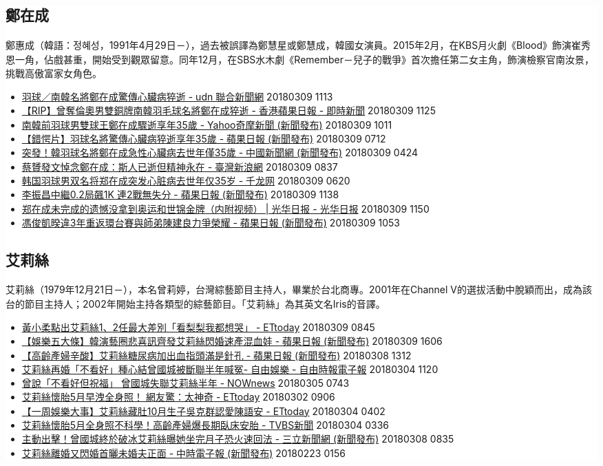 ## 鄭在成

鄭惠成（韓語：정혜성，1991年4月29日－），過去被誤譯為鄭慧星或鄭慧成，韓國女演員。2015年2月，在KBS月火劇《Blood》飾演崔秀恩一角，佔戲甚重，開始受到觀眾留意。同年12月，在SBS水木劇《Remember－兒子的戰爭》首次擔任第二女主角，飾演檢察官南汝景，挑戰高傲富家女角色。
- [羽球／南韓名將鄭在成驚傳心臟病猝逝 - udn 聯合新聞網](https://udn.com/news/story/7005/3022331 "羽球／南韓名將鄭在成驚傳心臟病猝逝 - udn 聯合新聞網") 20180309 1113
- [【RIP】曾奪倫奧男雙銅牌南韓羽毛球名將鄭在成猝逝 - 香港蘋果日報 - 即時新聞](https://hk.sports.appledaily.com/sports/realtime/article/20180309/57925356 "【RIP】曾奪倫奧男雙銅牌南韓羽毛球名將鄭在成猝逝 - 香港蘋果日報 - 即時新聞") 20180309 1125
- [南韓前羽球男雙球王鄭在成驟逝享年35歲 - Yahoo奇摩新聞 (新聞發布)](https://tw.news.yahoo.com/%E5%8D%97%E9%9F%93%E5%89%8D%E7%BE%BD%E7%90%83%E7%94%B7%E9%9B%99%E7%90%83%E7%8E%8B%E9%84%AD%E5%9C%A8%E6%88%90%E9%A9%9F%E9%80%9D-%E4%BA%AB%E5%B9%B435%E6%AD%B2-094305561.html "南韓前羽球男雙球王鄭在成驟逝享年35歲 - Yahoo奇摩新聞 (新聞發布)") 20180309 1011
- [【錯愕片】羽球名將驚傳心臟病猝逝享年35歲 - 蘋果日報 (新聞發布)](https://tw.sports.appledaily.com/realtime/20180309/1311363/ "【錯愕片】羽球名將驚傳心臟病猝逝享年35歲 - 蘋果日報 (新聞發布)") 20180309 0712
- [突發！韓羽球名將鄭在成急性心臟病去世年僅35歲 - 中國新聞網 (新聞發布)](https://www.xcnnews.com/ty/3546880.html "突發！韓羽球名將鄭在成急性心臟病去世年僅35歲 - 中國新聞網 (新聞發布)") 20180309 0424
- [蔡贇發文悼念鄭在成：斯人已逝但精神永在 - 臺灣新浪網](http://news.sina.com.tw/article/20180309/26074100.html "蔡贇發文悼念鄭在成：斯人已逝但精神永在 - 臺灣新浪網") 20180309 0837
- [韩国羽球男双名将郑在成突发心脏病去世年仅35岁 - 千龙网](http://sports.qianlong.com/2018/0309/2445026.shtml "韩国羽球男双名将郑在成突发心脏病去世年仅35岁 - 千龙网") 20180309 0620
- [李振昌中繼0.2局飆1K 連2戰無失分 - 蘋果日報 (新聞發布)](https://tw.sports.appledaily.com/realtime/20180309/1311605/ "李振昌中繼0.2局飆1K 連2戰無失分 - 蘋果日報 (新聞發布)") 20180309 1138
- [郑在成未完成的遗憾没拿到奥运和世锦金牌（内附视频） | 光华日报 - 光华日报](http://www.kwongwah.com.my/?p=480959 "郑在成未完成的遗憾没拿到奥运和世锦金牌（内附视频） | 光华日报 - 光华日报") 20180309 1150
- [馮俊凱暌違3年重返環台賽與師弟陳建良力爭榮耀 - 蘋果日報 (新聞發布)](https://tw.sports.appledaily.com/realtime/20180309/1311680 "馮俊凱暌違3年重返環台賽與師弟陳建良力爭榮耀 - 蘋果日報 (新聞發布)") 20180309 1053

## 艾莉絲

艾莉絲（1979年12月21日－），本名曾莉婷，台灣綜藝節目主持人，畢業於台北商專。2001年在Channel V的選拔活動中脫穎而出，成為該台的節目主持人；2002年開始主持各類型的綜藝節目。「艾莉絲」為其英文名Iris的音譯。
- [黃小柔點出艾莉絲1、2任最大差別「看梨梨我都想哭」 - ETtoday](https://star.ettoday.net/news/1127174 "黃小柔點出艾莉絲1、2任最大差別「看梨梨我都想哭」 - ETtoday") 20180309 0845
- [【娛樂五大條】韓演藝圈悲喜訊齊發艾莉絲閃婚速產混血娃 - 蘋果日報 (新聞發布)](https://tw.appledaily.com/new/realtime/20180310/1311539/ "【娛樂五大條】韓演藝圈悲喜訊齊發艾莉絲閃婚速產混血娃 - 蘋果日報 (新聞發布)") 20180309 1606
- [【高齡產婦辛酸】艾莉絲糖尿病加出血指頭滿是針孔 - 蘋果日報 (新聞發布)](https://tw.appledaily.com/new/realtime/20180308/1311096/ "【高齡產婦辛酸】艾莉絲糖尿病加出血指頭滿是針孔 - 蘋果日報 (新聞發布)") 20180308 1312
- [艾莉絲再婚「不看好」種心結曾國城被斷聯半年喊冤- 自由娛樂 - 自由時報電子報](http://ent.ltn.com.tw/news/breakingnews/2355543 "艾莉絲再婚「不看好」種心結曾國城被斷聯半年喊冤- 自由娛樂 - 自由時報電子報") 20180304 1120
- [曾說「不看好但祝福」 曾國城失聯艾莉絲半年 - NOWnews](https://www.nownews.com/news/20180305/2710945 "曾說「不看好但祝福」 曾國城失聯艾莉絲半年 - NOWnews") 20180305 0743
- [艾莉絲懷胎5月早洩全身照！ 網友驚：太神奇 - ETtoday](https://star.ettoday.net/news/1122450 "艾莉絲懷胎5月早洩全身照！ 網友驚：太神奇 - ETtoday") 20180302 0906
- [【一周娛樂大事】艾莉絲藏肚10月生子吳克群認愛陳語安 - ETtoday](https://star.ettoday.net/news/1123208 "【一周娛樂大事】艾莉絲藏肚10月生子吳克群認愛陳語安 - ETtoday") 20180304 0402
- [艾莉絲懷胎5月全身照不科學！高齡產婦爆長期臥床安胎 - TVBS新聞](https://news.tvbs.com.tw/entertainment/877648 "艾莉絲懷胎5月全身照不科學！高齡產婦爆長期臥床安胎 - TVBS新聞") 20180304 0336
- [主動出擊！曾國城終於破冰艾莉絲曝她坐完月子恐火速回法 - 三立新聞網 (新聞發布)](https://www.setn.com/e/news.aspx?newsid=355436 "主動出擊！曾國城終於破冰艾莉絲曝她坐完月子恐火速回法 - 三立新聞網 (新聞發布)") 20180308 0835
- [艾莉絲離婚又閃婚首曬未婚夫正面 - 中時電子報 (新聞發布)](http://www.chinatimes.com/realtimenews/20180223002764-260404 "艾莉絲離婚又閃婚首曬未婚夫正面 - 中時電子報 (新聞發布)") 20180223 0156
